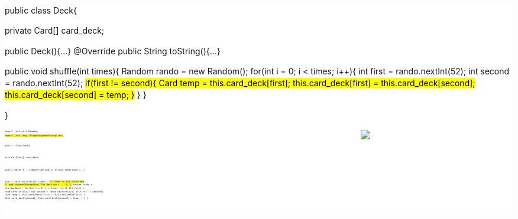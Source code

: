 public class Deck{

  private Card[] card_deck;

  public Deck(){...}
  @Override
  public String toString(){...}

  public void shuffle(int times){
    Random rando = new Random();
    for(int i = 0; i &lt; times; i++){
      int first = rando.nextInt(52);
      int second = rando.nextInt(52);
      <mark>if(first != second){
        Card temp = this.card_deck[first];
        this.card_deck[first] = this.card_deck[second];
        this.card_deck[second] = temp;
      }</mark>
    }
  }

}</code></pre>
  </div>
</section>


<section>
  <div style="float: right; width: 30%">
    <img class="plain" style="width: 100%" src="/images/11.6.j.10.blackjack.deck.png">
  </div>
  <div style="width: 70%">
    <pre class="stretch" style="font-size: .33em"><code class="java">import java.util.Random;
<mark>import java.lang.IllegalArgumentException;</mark>

public class Deck{

  private Card[] card_deck;

  public Deck(){...}
  @Override
  public String toString(){...}

  public void shuffle(int times){
    <mark>if(times <= 0){
      throw new IllegalArgumentException("The deck must ...");
    }</mark>
    Random rando = new Random();
    for(int i = 0; i &lt; times; i++){
      int first = rando.nextInt(52);
      int second = rando.nextInt(52);
      if(first != second){
        Card temp = this.card_deck[first];
        this.card_deck[first] = this.card_deck[second];
        this.card_deck[second] = temp;
      }
    }
  }
